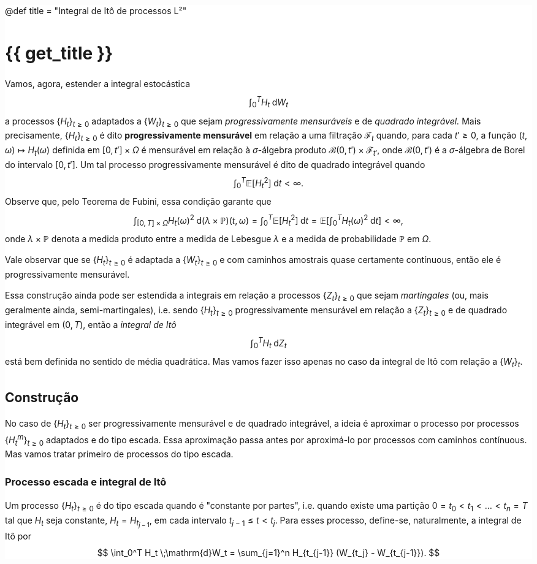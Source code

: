 @def title = "Integral de Itô de processos L²"

# {{ get_title }}

Vamos, agora, estender a integral estocástica
$$
\int_0^T H_t \;\mathrm{d}W_t
$$
a processos $\{H_t\}_{t\geq 0}$ adaptados a $\{W_t\}_{t\geq 0}$ que sejam *progressivamente mensuráveis* e de *quadrado integrável.* Mais precisamente, $\{H_t\}_{t\geq 0}$ é dito **progressivamente mensurável** em relação a uma filtração $\mathcal{F}_t$ quando, para cada $t' \geq 0$, a função $(t, \omega) \mapsto H_t(\omega)$ definida em $[0, t'] \times \Omega$ é mensurável em relação à $\sigma$-álgebra produto $\mathcal{B}(0, t') \times \mathcal{F}_{t'}$, onde $\mathcal{B}(0, t')$ é a $\sigma$-álgebra de Borel do intervalo $[0, t'].$ Um tal processo progressivamente mensurável é dito de quadrado integrável quando
$$
\int_0^T  \mathbb{E}\left[H_t^2\right] \;\mathrm{d}t  < \infty.
$$
Observe que, pelo Teorema de Fubini, essa condição garante que
$$
\int_{[0, T]\times \Omega} H_t(\omega)^2 \;\mathrm{d}(\lambda \times \mathbb{P})(t, \omega) = \int_0^T \mathbb{E}\left[H_t^2\right] \;\mathrm{d}t = \mathbb{E}\left[\int_0^T H_t(\omega)^2 \;\mathrm{d}t\right] < \infty,
$$
onde $\lambda \times \mathbb{P}$ denota a medida produto entre a medida de Lebesgue $\lambda$ e a medida de probabilidade $\mathbb{P}$ em $\Omega.$

Vale observar que se $\{H_t\}_{t\geq 0}$ é adaptada a $\{W_t\}_{t\geq 0}$ e com caminhos amostrais quase certamente contínuous, então ele é progressivamente mensurável.

Essa construção ainda pode ser estendida a integrais em relação a processos $\{Z_t\}_{t\geq 0}$ que sejam *martingales* (ou, mais geralmente ainda, semi-martingales), i.e. sendo $\{H_t\}_{t \geq 0}$ progressivamente mensurável em relação a $\{Z_t\}_{t\geq 0}$ e de quadrado integrável em $(0, T)$, então a *integral de Itô*
$$
\int_0^T H_t \;\mathrm{d}Z_t
$$
está bem definida no sentido de média quadrática. Mas vamos fazer isso apenas no caso da integral de Itô com relação a $\{W_t\}_t.$

## Construção

No caso de $\{H_t\}_{t\geq 0}$ ser progressivamente mensurável e de quadrado integrável, a ideia é aproximar o processo por processos $\{H_t^m\}_{t \geq 0}$ adaptados e do tipo escada. Essa aproximação passa antes por aproximá-lo por processos com caminhos contínuous. Mas vamos tratar primeiro de processos do tipo escada.

### Processo escada e integral de Itô

Um processo $\{H_t\}_{t\geq 0}$ é do tipo escada quando é "constante por partes", i.e. quando existe uma partição $0 = t_0 < t_1 < \ldots < t_n = T$ tal que $H_t$ seja constante, $H_t = H_{t_{j-1}}$, em cada intervalo $t_{j-1} \leq t < t_j$. Para esses processo, define-se, naturalmente, a integral de Itô por
$$
\int_0^T H_t \;\mathrm{d}W_t = \sum_{j=1}^n H_{t_{j-1}} (W_{t_j} - W_{t_{j-1}}).
$$
